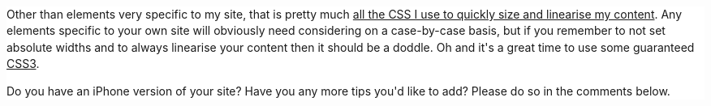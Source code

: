 Other than elements very specific to my site, that is pretty much [all the CSS I use to quickly size and linearise my content](/wp-content/themes/default/style.css). Any elements specific to your own site will obviously need considering on a case-by-case basis, but if you remember to not set absolute widths and to always linearise your content then it should be a doddle. Oh and it's a great time to use some guaranteed [CSS3](/css3/).

Do you have an iPhone version of your site? Have you any more tips you'd like to add? Please do so in the comments below.